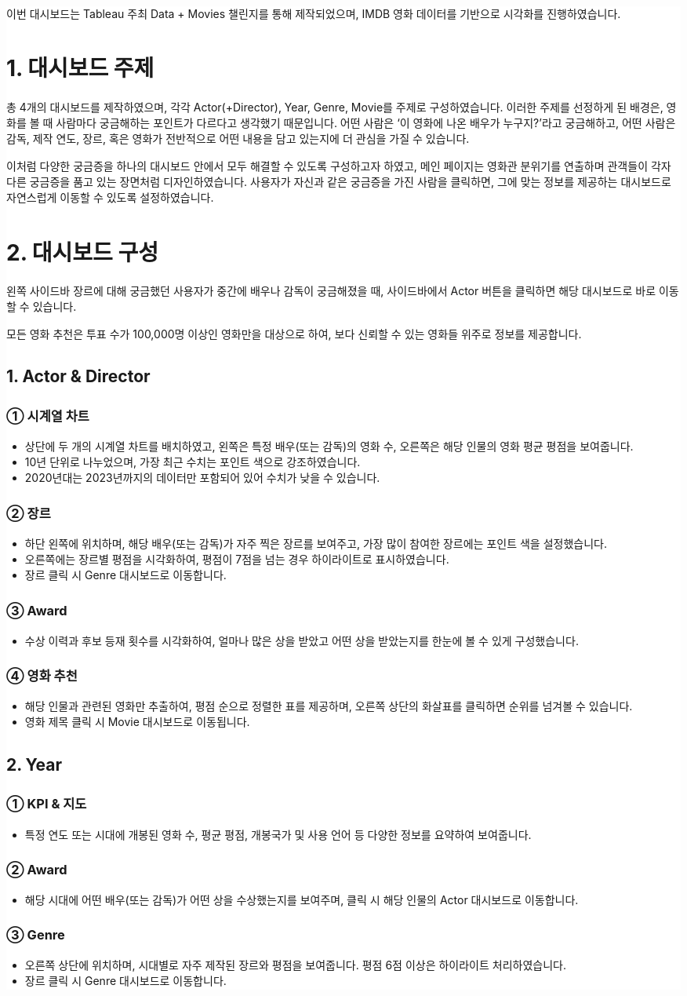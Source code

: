 이번 대시보드는 Tableau 주최 Data + Movies 챌린지를 통해 제작되었으며, IMDB 영화 데이터를 기반으로 시각화를 진행하였습니다.

# 1. 대시보드 주제
총 4개의 대시보드를 제작하였으며, 각각 Actor(+Director), Year, Genre, Movie를 주제로 구성하였습니다.
이러한 주제를 선정하게 된 배경은, 영화를 볼 때 사람마다 궁금해하는 포인트가 다르다고 생각했기 때문입니다.
어떤 사람은 ‘이 영화에 나온 배우가 누구지?’라고 궁금해하고, 어떤 사람은 감독, 제작 연도, 장르, 혹은 영화가 전반적으로 어떤 내용을 담고 있는지에 더 관심을 가질 수 있습니다.

이처럼 다양한 궁금증을 하나의 대시보드 안에서 모두 해결할 수 있도록 구성하고자 하였고, 메인 페이지는 영화관 분위기를 연출하며 관객들이 각자 다른 궁금증을 품고 있는 장면처럼 디자인하였습니다.
사용자가 자신과 같은 궁금증을 가진 사람을 클릭하면, 그에 맞는 정보를 제공하는 대시보드로 자연스럽게 이동할 수 있도록 설정하였습니다.

# 2. 대시보드 구성
왼쪽 사이드바
장르에 대해 궁금했던 사용자가 중간에 배우나 감독이 궁금해졌을 때, 사이드바에서 Actor 버튼을 클릭하면 해당 대시보드로 바로 이동할 수 있습니다.

모든 영화 추천은 투표 수가 100,000명 이상인 영화만을 대상으로 하여, 보다 신뢰할 수 있는 영화들 위주로 정보를 제공합니다.

## 1. Actor & Director
### ① 시계열 차트
- 상단에 두 개의 시계열 차트를 배치하였고, 왼쪽은 특정 배우(또는 감독)의 영화 수, 오른쪽은 해당 인물의 영화 평균 평점을 보여줍니다.
- 10년 단위로 나누었으며, 가장 최근 수치는 포인트 색으로 강조하였습니다.
- 2020년대는 2023년까지의 데이터만 포함되어 있어 수치가 낮을 수 있습니다.

### ② 장르
- 하단 왼쪽에 위치하며, 해당 배우(또는 감독)가 자주 찍은 장르를 보여주고, 가장 많이 참여한 장르에는 포인트 색을 설정했습니다.
- 오른쪽에는 장르별 평점을 시각화하여, 평점이 7점을 넘는 경우 하이라이트로 표시하였습니다.
- 장르 클릭 시 Genre 대시보드로 이동합니다.

### ③ Award
- 수상 이력과 후보 등재 횟수를 시각화하여, 얼마나 많은 상을 받았고 어떤 상을 받았는지를 한눈에 볼 수 있게 구성했습니다.

### ④ 영화 추천
- 해당 인물과 관련된 영화만 추출하여, 평점 순으로 정렬한 표를 제공하며, 오른쪽 상단의 화살표를 클릭하면 순위를 넘겨볼 수 있습니다.
- 영화 제목 클릭 시 Movie 대시보드로 이동됩니다.

## 2. Year
### ① KPI & 지도
- 특정 연도 또는 시대에 개봉된 영화 수, 평균 평점, 개봉국가 및 사용 언어 등 다양한 정보를 요약하여 보여줍니다.

### ② Award
- 해당 시대에 어떤 배우(또는 감독)가 어떤 상을 수상했는지를 보여주며, 클릭 시 해당 인물의 Actor 대시보드로 이동합니다.

### ③ Genre
- 오른쪽 상단에 위치하며, 시대별로 자주 제작된 장르와 평점을 보여줍니다. 평점 6점 이상은 하이라이트 처리하였습니다.
- 장르 클릭 시 Genre 대시보드로 이동합니다.
